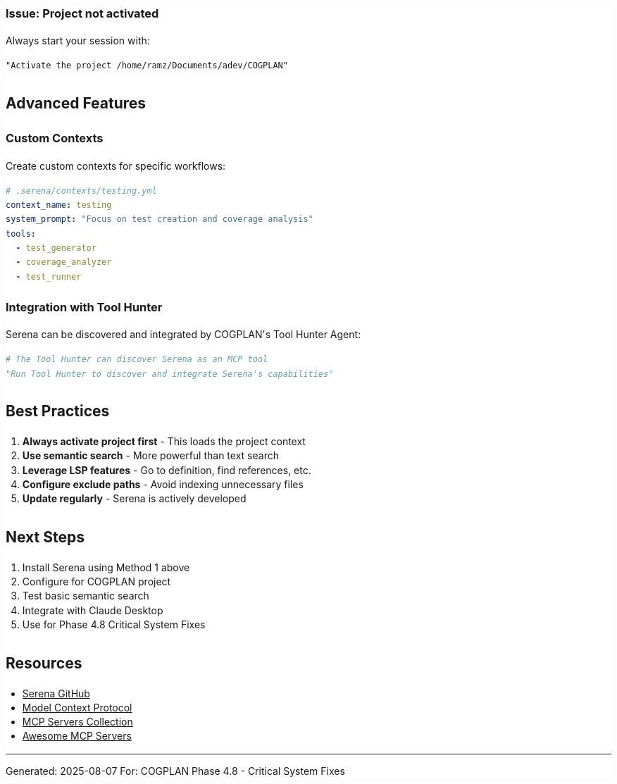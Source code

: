### Issue: Project not activated
Always start your session with:
```
"Activate the project /home/ramz/Documents/adev/COGPLAN"
```

## Advanced Features

### Custom Contexts
Create custom contexts for specific workflows:

```yaml
# .serena/contexts/testing.yml
context_name: testing
system_prompt: "Focus on test creation and coverage analysis"
tools:
  - test_generator
  - coverage_analyzer
  - test_runner
```

### Integration with Tool Hunter
Serena can be discovered and integrated by COGPLAN's Tool Hunter Agent:

```python
# The Tool Hunter can discover Serena as an MCP tool
"Run Tool Hunter to discover and integrate Serena's capabilities"
```

## Best Practices

1. **Always activate project first** - This loads the project context
2. **Use semantic search** - More powerful than text search
3. **Leverage LSP features** - Go to definition, find references, etc.
4. **Configure exclude paths** - Avoid indexing unnecessary files
5. **Update regularly** - Serena is actively developed

## Next Steps

1. Install Serena using Method 1 above
2. Configure for COGPLAN project
3. Test basic semantic search
4. Integrate with Claude Desktop
5. Use for Phase 4.8 Critical System Fixes

## Resources

- [Serena GitHub](https://github.com/oraios/serena)
- [Model Context Protocol](https://modelcontextprotocol.io)
- [MCP Servers Collection](https://github.com/modelcontextprotocol/servers)
- [Awesome MCP Servers](https://github.com/punkpeye/awesome-mcp-servers)

---
Generated: 2025-08-07
For: COGPLAN Phase 4.8 - Critical System Fixes